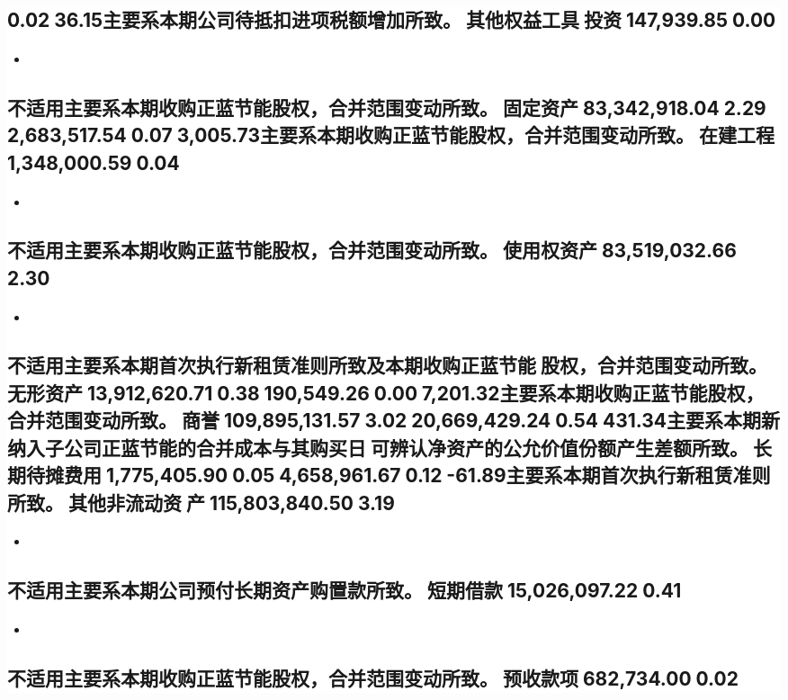 0.02
36.15主要系本期公司待抵扣进项税额增加所致。
其他权益工具
投资
147,939.85
0.00
-
-
不适用主要系本期收购正蓝节能股权，合并范围变动所致。
固定资产
83,342,918.04
2.29
2,683,517.54
0.07
3,005.73主要系本期收购正蓝节能股权，合并范围变动所致。
在建工程
1,348,000.59
0.04
-
-
不适用主要系本期收购正蓝节能股权，合并范围变动所致。
使用权资产
83,519,032.66
2.30
-
-
不适用主要系本期首次执行新租赁准则所致及本期收购正蓝节能
股权，合并范围变动所致。
无形资产
13,912,620.71
0.38
190,549.26
0.00
7,201.32主要系本期收购正蓝节能股权，合并范围变动所致。
商誉
109,895,131.57
3.02
20,669,429.24
0.54
431.34主要系本期新纳入子公司正蓝节能的合并成本与其购买日
可辨认净资产的公允价值份额产生差额所致。
长期待摊费用
1,775,405.90
0.05
4,658,961.67
0.12
-61.89主要系本期首次执行新租赁准则所致。
其他非流动资
产
115,803,840.50
3.19
-
-
不适用主要系本期公司预付长期资产购置款所致。
短期借款
15,026,097.22
0.41
-
-
不适用主要系本期收购正蓝节能股权，合并范围变动所致。
预收款项
682,734.00
0.02
-